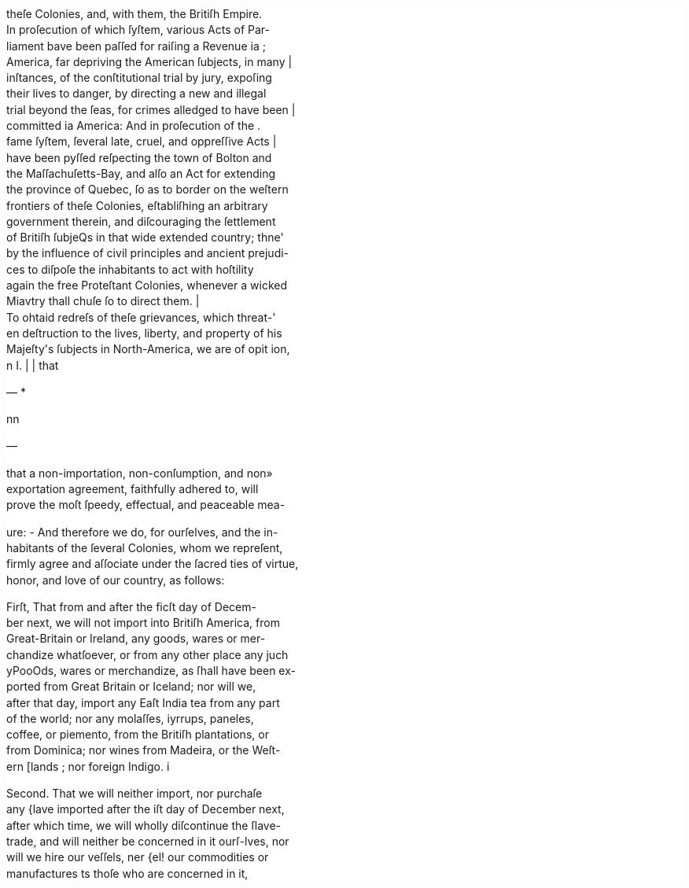 theſe Colonies, and, with them, the Britiſh Empire.  
In proſecution of which ſyſtem, various Acts of Par-  
liament bave been paſſed for raiſing a Revenue ia ;  
America, far depriving the American ſubjects, in many |  
inſtances, of the conſtitutional trial by jury, expoſing  
their lives to danger, by directing a new and illegal  
trial beyond the ſeas, for crimes alledged to have been |  
committed ia America: And in proſecution of the .  
fame ſyſtem, ſeveral late, cruel, and oppreſſive Acts |  
have been pyſſed reſpecting the town of Bolton and  
the Maſſachuſetts-Bay, and alſo an Act for extending  
the province of Quebec, ſo as to border on the weſtern  
frontiers of theſe Colonies, eſtabliſhing an arbitrary  
government therein, and diſcouraging the ſettlement  
of Britiſh ſubjeQs in that wide extended country; thne&#x27;  
by the influence of civil principles and ancient prejudi-  
ces to diſpoſe the inhabitants to act with hoſtility  
again the free Proteſtant Colonies, whenever a wicked  
Miavtry thall chuſe ſo to direct them. |  
To ohtaid redreſs of theſe grievances, which threat-&#x27;  
en deſtruction to the lives, liberty, and property of his  
Majeſty&#x27;s ſubjects in North-America, we are of opit ion,  
n I. | | that  
  
— *  
  
nn  
  
—  
  
that a non-importation, non-conſumption, and non»  
exportation agreement, faithfully adhered to, will  
prove the moſt ſpeedy, effectual, and peaceable mea-  
  
ure: - And therefore we do, for ourſelves, and the in-  
habitants of the ſeveral Colonies, whom we repreſent,  
firmly agree and aſſociate under the ſacred ties of virtue,  
honor, and love of our country, as follows:  
  
Firſt, That from and after the ficſt day of Decem-  
ber next, we will not import into Britiſh America, from  
Great-Britain or Ireland, any goods, wares or mer-  
chandize whatſoever, or from any other place any juch  
yPooOds, wares or merchandize, as ſhall have been ex-  
ported from Great Britain or Iceland; nor will we,  
after that day, import any Eaſt India tea from any part  
of the world; nor any molaſſes, iyrrups, paneles,  
coffee, or piemento, from the Britiſh plantations, or  
from Dominica; nor wines from Madeira, or the Weſt-  
ern [lands ; nor foreign Indigo. i  
  
Second. That we will neither import, nor purchaſe  
any {lave imported after the iſt day of December next,  
after which time, we will wholly diſcontinue the ſlave-  
trade, and will neither be concerned in it ourſ-lves, nor  
will we hire our veſſels, ner {el! our commodities or  
manufactures ts thoſe who are concerned in it,  
  